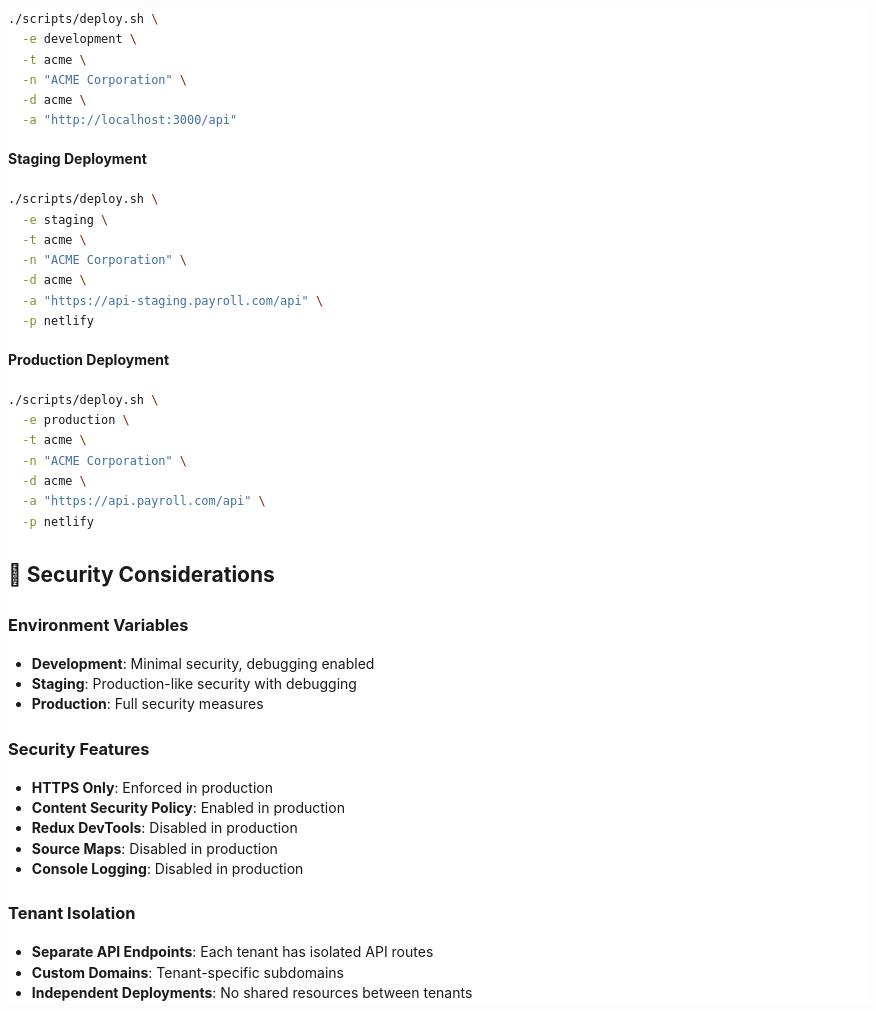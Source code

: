 ```bash
./scripts/deploy.sh \
  -e development \
  -t acme \
  -n "ACME Corporation" \
  -d acme \
  -a "http://localhost:3000/api"
```

#### Staging Deployment

```bash
./scripts/deploy.sh \
  -e staging \
  -t acme \
  -n "ACME Corporation" \
  -d acme \
  -a "https://api-staging.payroll.com/api" \
  -p netlify
```

#### Production Deployment

```bash
./scripts/deploy.sh \
  -e production \
  -t acme \
  -n "ACME Corporation" \
  -d acme \
  -a "https://api.payroll.com/api" \
  -p netlify
```

## 🔐 Security Considerations

### Environment Variables

- **Development**: Minimal security, debugging enabled
- **Staging**: Production-like security with debugging
- **Production**: Full security measures

### Security Features

- **HTTPS Only**: Enforced in production
- **Content Security Policy**: Enabled in production
- **Redux DevTools**: Disabled in production
- **Source Maps**: Disabled in production
- **Console Logging**: Disabled in production

### Tenant Isolation

- **Separate API Endpoints**: Each tenant has isolated API routes
- **Custom Domains**: Tenant-specific subdomains
- **Independent Deployments**: No shared resources between tenants
